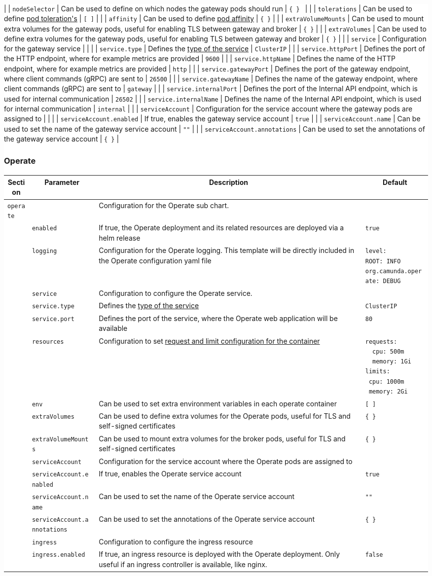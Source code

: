 | | `nodeSelector` | Can be used to define on which nodes the gateway pods should run | `{ } ` |
| | `tolerations` | Can be used to define [pod toleration's](https://kubernetes.io/docs/concepts/scheduling-eviction/taint-and-toleration/) | `[ ]` |
| | `affinity` | Can be used to define [pod affinity](https://kubernetes.io/docs/concepts/scheduling-eviction/assign-pod-node/#affinity-and-anti-affinity) | `{ }` |
| | `extraVolumeMounts` | Can be used to mount extra volumes for the gateway pods, useful for enabling TLS between gateway and broker | `{ }` |
| | `extraVolumes` | Can be used to define extra volumes for the gateway pods, useful for enabling TLS between gateway and broker | `{ }` |
| | `service` | Configuration for the gateway service | |
| | `service.type` | Defines the [type of the service](https://kubernetes.io/docs/concepts/services-networking/service/#publishing-services-service-types) | `ClusterIP` |
| | `service.httpPort` | Defines the port of the HTTP endpoint, where for example metrics are provided | `9600` |
| | `service.httpName` | Defines the name of the HTTP endpoint, where for example metrics are provided | `http` |
| | `service.gatewayPort` | Defines the port of the gateway endpoint, where client commands (gRPC) are sent to | `26500` |
| | `service.gatewayName` | Defines the name of the gateway endpoint, where client commands (gRPC) are sent to | `gateway` |
| | `service.internalPort` | Defines the port of the Internal API endpoint, which is used for internal communication | `26502` |
| | `service.internalName` | Defines the name of the Internal API endpoint, which is used for internal communication | `internal` |
| | `serviceAccount` | Configuration for the service account where the gateway pods are assigned to | |
| | `serviceAccount.enabled` | If true, enables the gateway service account | `true` |
| | `serviceAccount.name` | Can be used to set the name of the gateway service account | `""` |
| | `serviceAccount.annotations` | Can be used to set the annotations of the gateway service account | `{ }` |

### Operate

| Section | Parameter | Description | Default |
|-|-|-|-|
| `operate` | | Configuration for the Operate sub chart. | |
| | `enabled` | If true, the Operate deployment and its related resources are deployed via a helm release | `true` |
| | `logging` | Configuration for the Operate logging. This template will be directly included in the Operate configuration yaml file | `level:` <br/> `ROOT: INFO` <br/> `org.camunda.operate: DEBUG` |
| | `service` | Configuration to configure the Operate service. | |
| | `service.type` | Defines the [type of the service](https://kubernetes.io/docs/concepts/services-networking/service/#publishing-services-service-types) | `ClusterIP` |
| | `service.port` | Defines the port of the service, where the Operate web application will be available | `80` |
| | `resources` | Configuration to set [request and limit configuration for the container](https://kubernetes.io/docs/concepts/configuration/manage-resources-containers/#requests-and-limits) | `requests:`<br>`  cpu: 500m`<br> `  memory: 1Gi`<br>`limits:`<br> ` cpu: 1000m`<br> ` memory: 2Gi` |
| | `env` | Can be used to set extra environment variables in each operate container | `[ ]` |
| | `extraVolumes` | Can be used to define extra volumes for the Operate pods, useful for TLS and self-signed certificates | `{ }` |
| | `extraVolumeMounts` | Can be used to mount extra volumes for the broker pods, useful for TLS and self-signed certificates | `{ }` |
| | `serviceAccount` | Configuration for the service account where the Operate pods are assigned to | |
| | `serviceAccount.enabled` | If true, enables the Operate service account | `true` |
| | `serviceAccount.name` | Can be used to set the name of the Operate service account | `""` |
| | `serviceAccount.annotations` | Can be used to set the annotations of the Operate service account | `{ }` |
| | `ingress` | Configuration to configure the ingress resource | |
| | `ingress.enabled` | If true, an ingress resource is deployed with the Operate deployment. Only useful if an ingress controller is available, like nginx. | `false` |